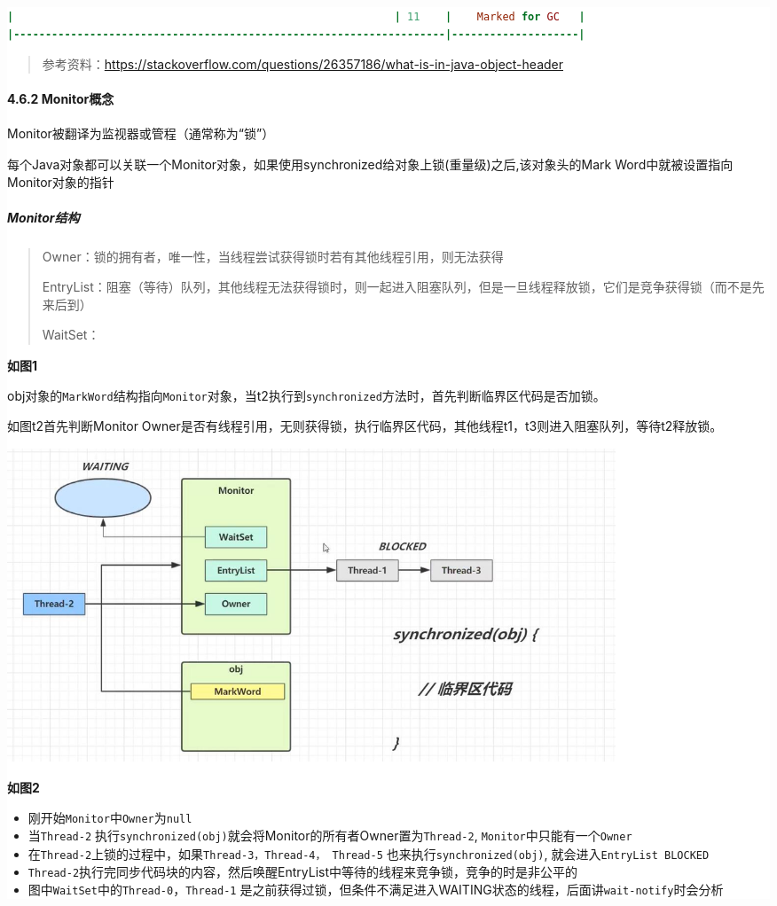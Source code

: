 ```ruby
|                                                            | 11    |    Marked for GC   |
|--------------------------------------------------------------------|--------------------|
```
> 参考资料：https://stackoverflow.com/questions/26357186/what-is-in-java-object-header

#### 4.6.2 Monitor概念

Monitor被翻译为监视器或管程（通常称为“锁”）

每个Java对象都可以关联一个Monitor对象，如果使用synchronized给对象上锁(重量级)之后,该对象头的Mark Word中就被设置指向Monitor对象的指针

##### Monitor结构

> Owner：锁的拥有者，唯一性，当线程尝试获得锁时若有其他线程引用，则无法获得
>
> EntryList：阻塞（等待）队列，其他线程无法获得锁时，则一起进入阻塞队列，但是一旦线程释放锁，它们是竞争获得锁（而不是先来后到）
>
> WaitSet：

**如图1**

obj对象的`MarkWord`结构指向`Monitor`对象，当t2执行到`synchronized`方法时，首先判断临界区代码是否加锁。

如图t2首先判断Monitor Owner是否有线程引用，无则获得锁，执行临界区代码，其他线程t1，t3则进入阻塞队列，等待t2释放锁。

<img src="img\monitor结构2.jpg" alt="monitor结构2" style="zoom:67%;" />

**如图2**

- 刚开始`Monitor`中`Owner`为`null`
- 当`Thread-2` 执行`synchronized(obj)`就会将Monitor的所有者Owner置为`Thread-2`, `Monitor`中只能有一个`Owner`
- 在`Thread-2`上锁的过程中，如果`Thread-3，Thread-4， Thread-5` 也来执行`synchronized(obj)`, 就会进入`EntryList BLOCKED`
- `Thread-2`执行完同步代码块的内容，然后唤醒EntryList中等待的线程来竞争锁，竞争的时是非公平的
- 图中`WaitSet`中的`Thread-0`，`Thread-1` 是之前获得过锁，但条件不满足进入WAITING状态的线程，后面讲`wait-notify`时会分析
